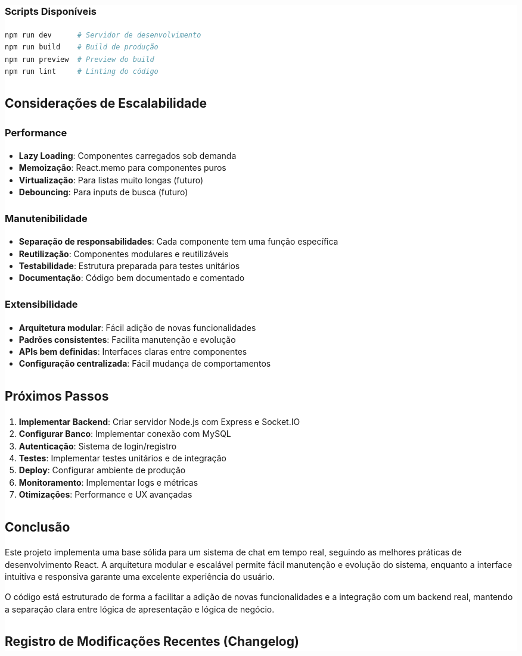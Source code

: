 ### Scripts Disponíveis
```bash
npm run dev      # Servidor de desenvolvimento
npm run build    # Build de produção
npm run preview  # Preview do build
npm run lint     # Linting do código
```

## Considerações de Escalabilidade

### Performance
- **Lazy Loading**: Componentes carregados sob demanda
- **Memoização**: React.memo para componentes puros
- **Virtualização**: Para listas muito longas (futuro)
- **Debouncing**: Para inputs de busca (futuro)

### Manutenibilidade
- **Separação de responsabilidades**: Cada componente tem uma função específica
- **Reutilização**: Componentes modulares e reutilizáveis
- **Testabilidade**: Estrutura preparada para testes unitários
- **Documentação**: Código bem documentado e comentado

### Extensibilidade
- **Arquitetura modular**: Fácil adição de novas funcionalidades
- **Padrões consistentes**: Facilita manutenção e evolução
- **APIs bem definidas**: Interfaces claras entre componentes
- **Configuração centralizada**: Fácil mudança de comportamentos

## Próximos Passos

1. **Implementar Backend**: Criar servidor Node.js com Express e Socket.IO
2. **Configurar Banco**: Implementar conexão com MySQL
3. **Autenticação**: Sistema de login/registro
4. **Testes**: Implementar testes unitários e de integração
5. **Deploy**: Configurar ambiente de produção
6. **Monitoramento**: Implementar logs e métricas
7. **Otimizações**: Performance e UX avançadas

## Conclusão

Este projeto implementa uma base sólida para um sistema de chat em tempo real, seguindo as melhores práticas de desenvolvimento React. A arquitetura modular e escalável permite fácil manutenção e evolução do sistema, enquanto a interface intuitiva e responsiva garante uma excelente experiência do usuário.

O código está estruturado de forma a facilitar a adição de novas funcionalidades e a integração com um backend real, mantendo a separação clara entre lógica de apresentação e lógica de negócio.

## Registro de Modificações Recentes (Changelog)
